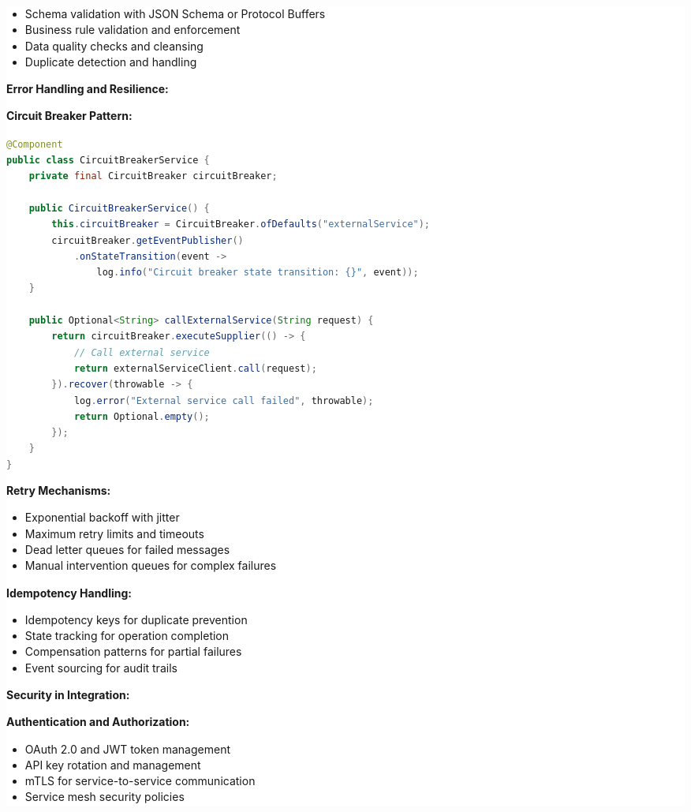 - Schema validation with JSON Schema or Protocol Buffers
- Business rule validation and enforcement
- Data quality checks and cleansing
- Duplicate detection and handling

**Error Handling and Resilience:**

**Circuit Breaker Pattern:**

```java
@Component
public class CircuitBreakerService {
    private final CircuitBreaker circuitBreaker;
    
    public CircuitBreakerService() {
        this.circuitBreaker = CircuitBreaker.ofDefaults("externalService");
        circuitBreaker.getEventPublisher()
            .onStateTransition(event -> 
                log.info("Circuit breaker state transition: {}", event));
    }
    
    public Optional<String> callExternalService(String request) {
        return circuitBreaker.executeSupplier(() -> {
            // Call external service
            return externalServiceClient.call(request);
        }).recover(throwable -> {
            log.error("External service call failed", throwable);
            return Optional.empty();
        });
    }
}
```

**Retry Mechanisms:**

- Exponential backoff with jitter
- Maximum retry limits and timeouts
- Dead letter queues for failed messages
- Manual intervention queues for complex failures

**Idempotency Handling:**

- Idempotency keys for duplicate prevention
- State tracking for operation completion
- Compensation patterns for partial failures
- Event sourcing for audit trails

**Security in Integration:**

**Authentication and Authorization:**

- OAuth 2.0 and JWT token management
- API key rotation and management
- mTLS for service-to-service communication
- Service mesh security policies

